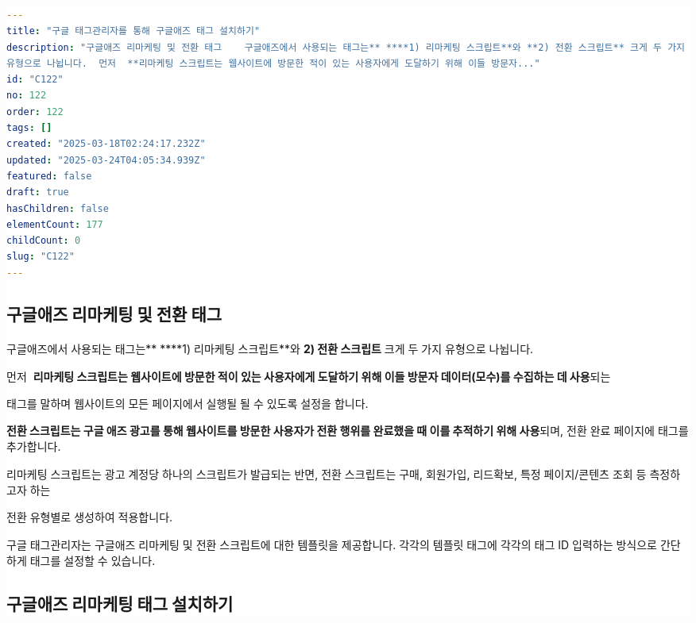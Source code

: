 ```yaml
---
title: "구글 태그관리자를 통해 구글애즈 태그 설치하기"
description: "구글애즈 리마케팅 및 전환 태그    구글애즈에서 사용되는 태그는** ****1) 리마케팅 스크립트**와 **2) 전환 스크립트** 크게 두 가지 유형으로 나뉩니다.  먼저  **리마케팅 스크립트는 웹사이트에 방문한 적이 있는 사용자에게 도달하기 위해 이들 방문자..."
id: "C122"
no: 122
order: 122
tags: []
created: "2025-03-18T02:24:17.232Z"
updated: "2025-03-24T04:05:34.939Z"
featured: false
draft: true
hasChildren: false
elementCount: 177
childCount: 0
slug: "C122"
---
```


## 구글애즈 리마케팅 및 전환 태그



구글애즈에서 사용되는 태그는** ****1) 리마케팅 스크립트**와 **2) 전환 스크립트** 크게 두 가지 유형으로 나뉩니다.

먼저  **리마케팅 스크립트는 웹사이트에 방문한 적이 있는 사용자에게 도달하기 위해 이들 방문자 데이터(모수)를 수집하는 데 사용**되는 

태그를 말하며 웹사이트의 모든 페이지에서 실행될 될 수 있도록 설정을 합니다. 

**전환 스크립트는 구글 애즈 광고를 통해 웹사이트를 방문한 사용자가 전환 행위를 완료했을 때 이를 추적하기 위해 사용**되며, 전환 완료 페이지에 태그를 추가합니다.

리마케팅 스크립트는 광고 계정당 하나의 스크립트가 발급되는 반면, 전환 스크립트는 구매, 회원가입, 리드확보, 특정 페이지/콘텐츠 조회 등 측정하고자 하는

 전환 유형별로 생성하여 적용합니다.

구글 태그관리자는 구글애즈 리마케팅 및 전환 스크립트에 대한 템플릿을 제공합니다. 각각의 템플릿 태그에 각각의 태그 ID 입력하는 방식으로 간단하게 태그를 설정할 수 있습니다.



## 구글애즈 리마케팅 태그 설치하기


